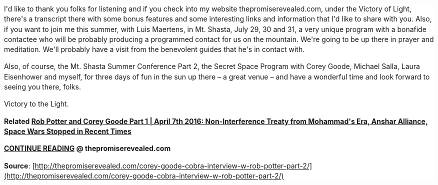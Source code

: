 I'd like to thank you folks for listening and if you check into my website thepromiserevealed.com, under the Victory of Light, there's a transcript there with some bonus features and some interesting links and information that I'd like to share with you. Also, if you want to join me this summer, with Luis Maertens, in Mt. Shasta, July 29, 30 and 31, a very unique program with a bonafide contactee who will be probably producing a programmed contact for us on the mountain. We're going to be up there in prayer and meditation. We'll probably have a visit from the benevolent guides that he's in contact with.

Also, of course, the Mt. Shasta Summer Conference Part 2, the Secret Space Program with Corey Goode, Michael Salla, Laura Eisenhower and myself, for three days of fun in the sun up there – a great venue – and have a wonderful time and look forward to seeing you there, folks.

Victory to the Light.

**Related [Rob Potter and Corey Goode Part 1 | April 7th 2016: Non-Interference Treaty from Mohammad's Era, Anshar Alliance, Space Wars Stopped in Recent Times](http://sitsshow.blogspot.com/2016/04/Rob-Potter-and-Corey-Goode-Part-1-April-7th-2016-Non-Interference-Treaty-from-Mohammads-Era-Anshar-Alliance-Space-Wars-Stopped-in-Recent-Times.html)**

**[CONTINUE READING](http://thepromiserevealed.com/corey-goode-cobra-interview-w-rob-potter-part-2/) @ thepromiserevealed.com**

**Source**: [http://thepromiserevealed.com/corey-goode-cobra-interview-w-rob-potter-part-2/](http://thepromiserevealed.com/corey-goode-cobra-interview-w-rob-potter-part-2/)
